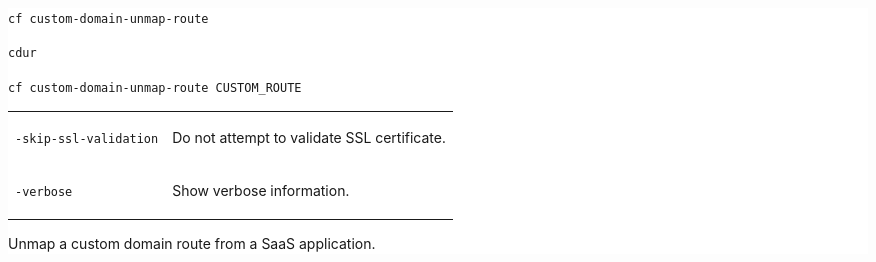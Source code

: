 `cf custom-domain-unmap-route`



</td>
<td valign="top">

`cdur`



</td>
<td valign="top">

`cf custom-domain-unmap-route CUSTOM_ROUTE`



</td>
<td valign="top">


<table>
<tr>
<td valign="top">

`-skip-ssl-validation`



</td>
<td valign="top">

Do not attempt to validate SSL certificate.



</td>
</tr>
<tr>
<td valign="top">

`-verbose`



</td>
<td valign="top">

Show verbose information.



</td>
</tr>
</table>



</td>
<td valign="top">

Unmap a custom domain route from a SaaS application.



</td>
</tr>
<tr>
<td valign="top">

